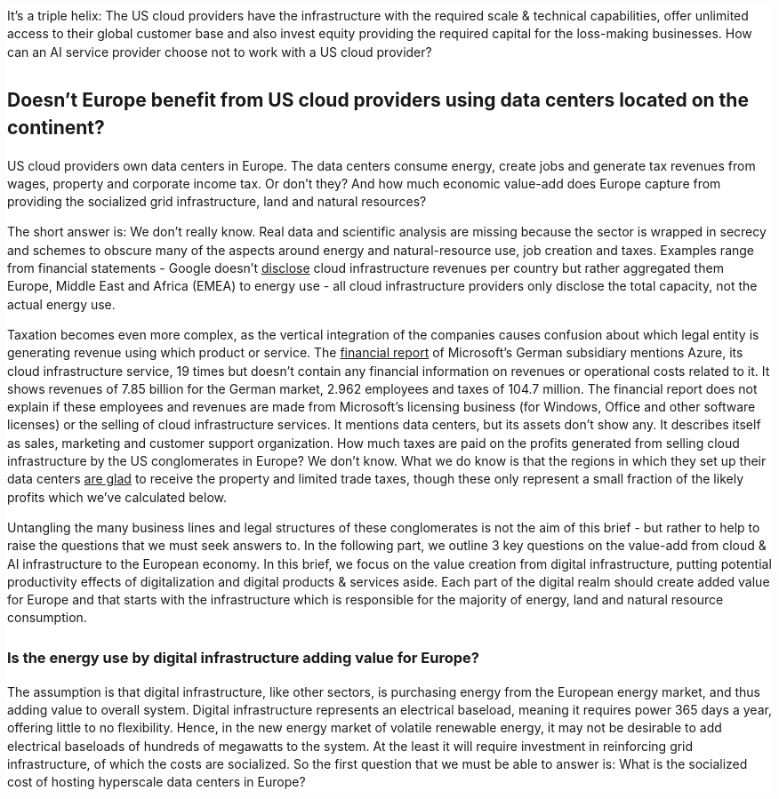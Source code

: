 It’s a triple helix: The US cloud providers have the infrastructure with the required scale & technical capabilities, offer unlimited access to their global customer base and also invest equity providing the required capital for the loss-making businesses. How can an AI service provider choose not to work with a US cloud provider?

## Doesn’t Europe benefit from US cloud providers using data centers located on the continent?

US cloud providers own data centers in Europe. The data centers consume energy, create jobs and generate tax revenues from wages, property and corporate income tax. Or don’t they? And how much economic value-add does Europe capture from providing the socialized grid infrastructure, land and natural resources?

The short answer is: We don’t really know. Real data and scientific analysis are missing because the sector is wrapped in secrecy and schemes to obscure many of the aspects around energy and natural-resource use, job creation and taxes. Examples range from financial statements - Google doesn’t [disclose](https://www.sec.gov/Archives/edgar/data/1652044/000165204423000045/goog-20230331.htm) cloud infrastructure revenues per country but rather aggregated them Europe, Middle East and Africa (EMEA) to energy use - all cloud infrastructure providers only disclose the total capacity, not the actual energy use.

Taxation becomes even more complex, as the vertical integration of the companies causes confusion about which legal entity is generating revenue using which product or service. The [financial report](https://www.bundesanzeiger.de/pub/de/suchergebnis?14) of Microsoft’s German subsidiary mentions Azure, its cloud infrastructure service, 19 times but doesn’t contain any financial information on revenues or operational costs related to it. It shows revenues of 7.85 billion for the German market, 2.962 employees and taxes of 104.7 million. The financial report does not explain if these employees and revenues are made from Microsoft’s licensing business (for Windows, Office and other software licenses) or the selling of cloud infrastructure services. It mentions data centers, but its assets don’t show any. It describes itself as sales, marketing and customer support organization. How much taxes are paid on the profits generated from selling cloud infrastructure by the US conglomerates in Europe? We don’t know. What we do know is that the regions in which they set up their data centers [are glad](https://www.zdf.de/nachrichten/wirtschaft/rechenzentren-rhein-main-gebiet-fluch-segen-100.html) to receive the property and limited trade taxes, though these only represent a small fraction of the likely profits which we’ve calculated below.

Untangling the many business lines and legal structures of these conglomerates is not the aim of this brief - but rather to help to raise the questions that we must seek answers to. In the following part, we outline 3 key questions on the value-add from cloud & AI infrastructure to the European economy. In this brief, we focus on the value creation from digital infrastructure, putting potential productivity effects of digitalization and digital products & services aside. Each part of the digital realm should create added value for Europe and that starts with the infrastructure which is responsible for the majority of energy, land and natural resource consumption.

### Is the energy use by digital infrastructure adding value for Europe?

The assumption is that digital infrastructure, like other sectors, is purchasing energy from the European energy market, and thus adding value to overall system. Digital infrastructure represents an electrical baseload, meaning it requires power 365 days a year, offering little to no flexibility. Hence, in the new energy market of volatile renewable energy, it may not be desirable to add electrical baseloads of hundreds of megawatts to the system. At the least it will require investment in reinforcing grid infrastructure, of which the costs are socialized. So the first question that we must be able to answer is: What is the socialized cost of hosting hyperscale data centers in Europe?
